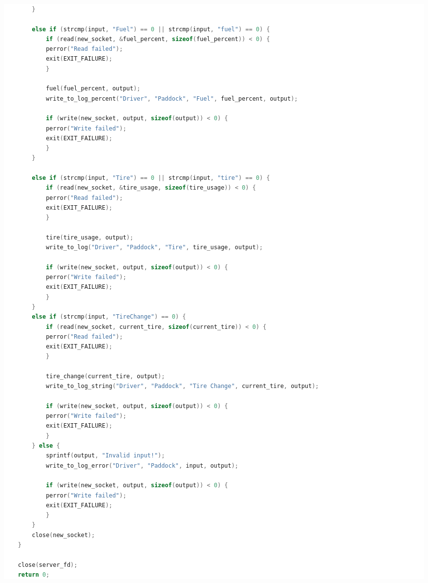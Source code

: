 ```c
        }

        else if (strcmp(input, "Fuel") == 0 || strcmp(input, "fuel") == 0) {
            if (read(new_socket, &fuel_percent, sizeof(fuel_percent)) < 0) {
            perror("Read failed");
            exit(EXIT_FAILURE);
            }

            fuel(fuel_percent, output);
            write_to_log_percent("Driver", "Paddock", "Fuel", fuel_percent, output);

            if (write(new_socket, output, sizeof(output)) < 0) {
            perror("Write failed");
            exit(EXIT_FAILURE);
            }
        } 

        else if (strcmp(input, "Tire") == 0 || strcmp(input, "tire") == 0) {
            if (read(new_socket, &tire_usage, sizeof(tire_usage)) < 0) {
            perror("Read failed");
            exit(EXIT_FAILURE);
            }

            tire(tire_usage, output);
            write_to_log("Driver", "Paddock", "Tire", tire_usage, output);

            if (write(new_socket, output, sizeof(output)) < 0) {
            perror("Write failed");
            exit(EXIT_FAILURE);
            }
        }
        else if (strcmp(input, "TireChange") == 0) {
            if (read(new_socket, current_tire, sizeof(current_tire)) < 0) {
            perror("Read failed");
            exit(EXIT_FAILURE);
            }

            tire_change(current_tire, output);
            write_to_log_string("Driver", "Paddock", "Tire Change", current_tire, output);

            if (write(new_socket, output, sizeof(output)) < 0) {
            perror("Write failed");
            exit(EXIT_FAILURE);
            }
        } else {
            sprintf(output, "Invalid input!");
            write_to_log_error("Driver", "Paddock", input, output);

            if (write(new_socket, output, sizeof(output)) < 0) {
            perror("Write failed");
            exit(EXIT_FAILURE);
            }
        }
        close(new_socket);
    }

    close(server_fd);
    return 0;
```
